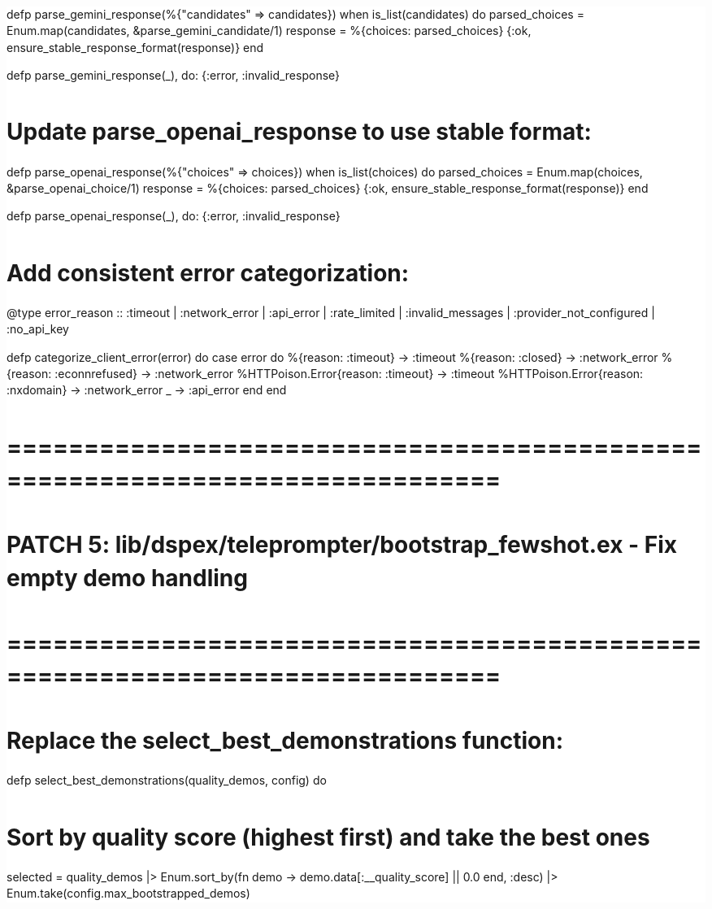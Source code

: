 defp parse_gemini_response(%{"candidates" => candidates}) when is_list(candidates) do
  parsed_choices = Enum.map(candidates, &parse_gemini_candidate/1)
  response = %{choices: parsed_choices}
  {:ok, ensure_stable_response_format(response)}
end

defp parse_gemini_response(_), do: {:error, :invalid_response}

# Update parse_openai_response to use stable format:

defp parse_openai_response(%{"choices" => choices}) when is_list(choices) do
  parsed_choices = Enum.map(choices, &parse_openai_choice/1)
  response = %{choices: parsed_choices}
  {:ok, ensure_stable_response_format(response)}
end

defp parse_openai_response(_), do: {:error, :invalid_response}

# Add consistent error categorization:

@type error_reason ::
  :timeout | :network_error | :api_error | :rate_limited |
  :invalid_messages | :provider_not_configured | :no_api_key

defp categorize_client_error(error) do
  case error do
    %{reason: :timeout} -> :timeout
    %{reason: :closed} -> :network_error
    %{reason: :econnrefused} -> :network_error
    %HTTPoison.Error{reason: :timeout} -> :timeout
    %HTTPoison.Error{reason: :nxdomain} -> :network_error
    _ -> :api_error
  end
end

# =============================================================================
# PATCH 5: lib/dspex/teleprompter/bootstrap_fewshot.ex - Fix empty demo handling
# =============================================================================

# Replace the select_best_demonstrations function:

defp select_best_demonstrations(quality_demos, config) do
  # Sort by quality score (highest first) and take the best ones
  selected = quality_demos
    |> Enum.sort_by(fn demo -> demo.data[:__quality_score] || 0.0 end, :desc)
    |> Enum.take(config.max_bootstrapped_demos)
